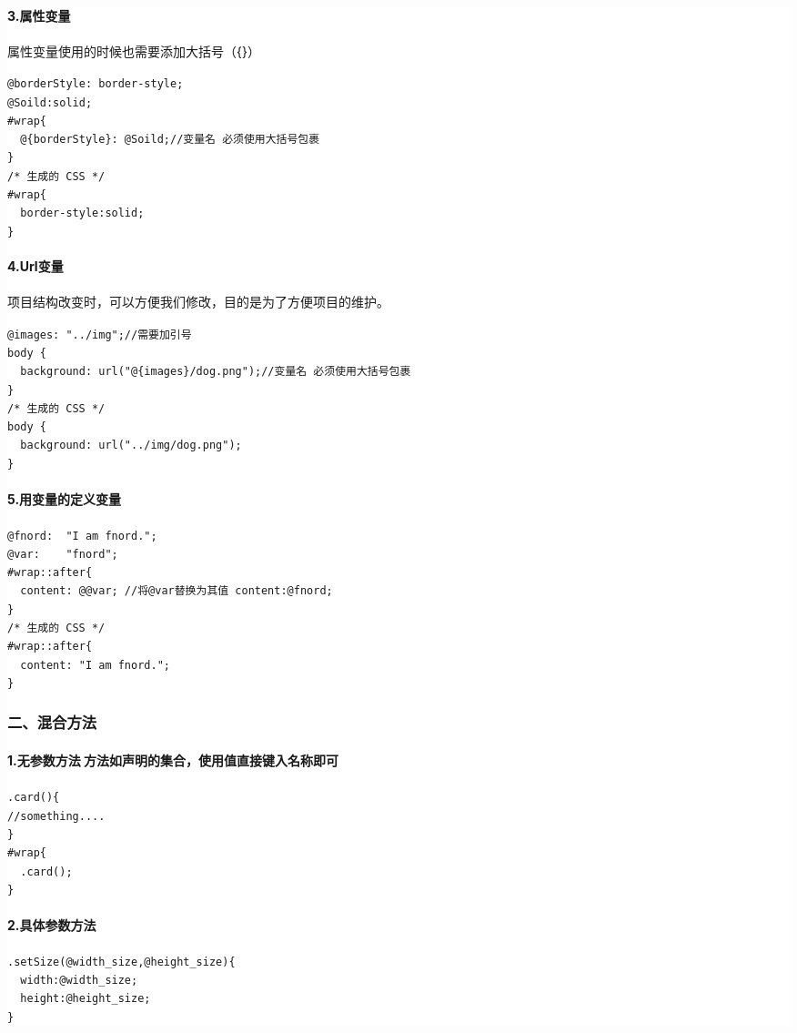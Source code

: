 #### 3.属性变量
属性变量使用的时候也需要添加大括号（{}）
```
@borderStyle: border-style;
@Soild:solid;
#wrap{
  @{borderStyle}: @Soild;//变量名 必须使用大括号包裹
}
/* 生成的 CSS */
#wrap{
  border-style:solid;
}
```

#### 4.Url变量
项目结构改变时，可以方便我们修改，目的是为了方便项目的维护。
```
@images: "../img";//需要加引号
body {
  background: url("@{images}/dog.png");//变量名 必须使用大括号包裹
}
/* 生成的 CSS */
body {
  background: url("../img/dog.png");
}
```

#### 5.用变量的定义变量
```
@fnord:  "I am fnord.";
@var:    "fnord";
#wrap::after{
  content: @@var; //将@var替换为其值 content:@fnord;
}
/* 生成的 CSS */
#wrap::after{
  content: "I am fnord.";
}
```

### 二、混合方法

#### 1.无参数方法 方法如声明的集合，使用值直接键入名称即可
```
.card(){
//something....
}
#wrap{
  .card();
}
```

#### 2.具体参数方法
```
.setSize(@width_size,@height_size){
  width:@width_size;
  height:@height_size;
}
```
